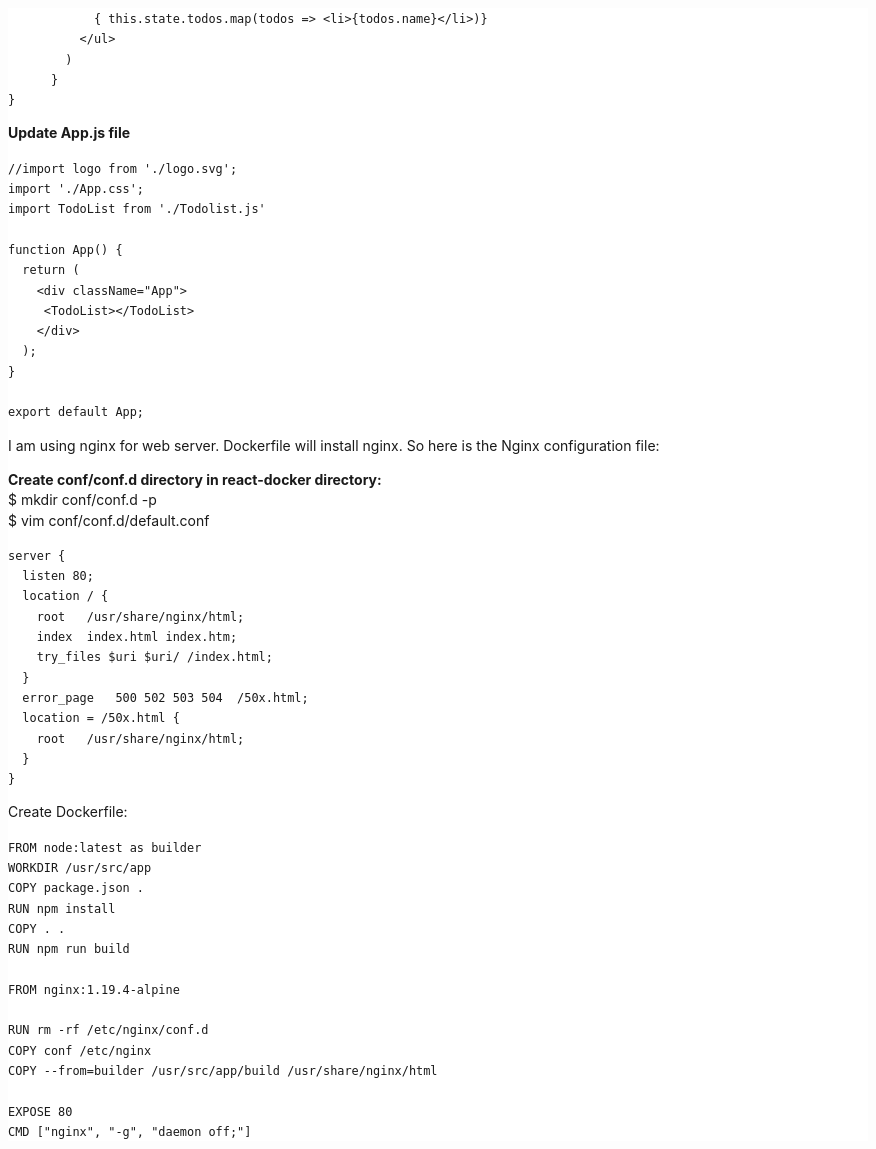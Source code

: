 ```
            { this.state.todos.map(todos => <li>{todos.name}</li>)}
          </ul>
        )
      }
}
```     
        
**Update App.js file**
```
//import logo from './logo.svg';
import './App.css';
import TodoList from './Todolist.js'

function App() {
  return (
    <div className="App">
     <TodoList></TodoList> 
    </div>
  );
}

export default App;
```

I am using nginx for web server. Dockerfile will install nginx. So here is the Nginx configuration file:

**Create conf/conf.d directory in react-docker directory:**  
$ mkdir conf/conf.d -p  
$ vim conf/conf.d/default.conf  
```
server {
  listen 80;
  location / {
    root   /usr/share/nginx/html;
    index  index.html index.htm;
    try_files $uri $uri/ /index.html;
  }
  error_page   500 502 503 504  /50x.html;
  location = /50x.html {
    root   /usr/share/nginx/html;
  }
}
```
        
Create Dockerfile:
```
FROM node:latest as builder
WORKDIR /usr/src/app
COPY package.json .
RUN npm install 
COPY . .
RUN npm run build

FROM nginx:1.19.4-alpine

RUN rm -rf /etc/nginx/conf.d
COPY conf /etc/nginx
COPY --from=builder /usr/src/app/build /usr/share/nginx/html

EXPOSE 80
CMD ["nginx", "-g", "daemon off;"]
```
